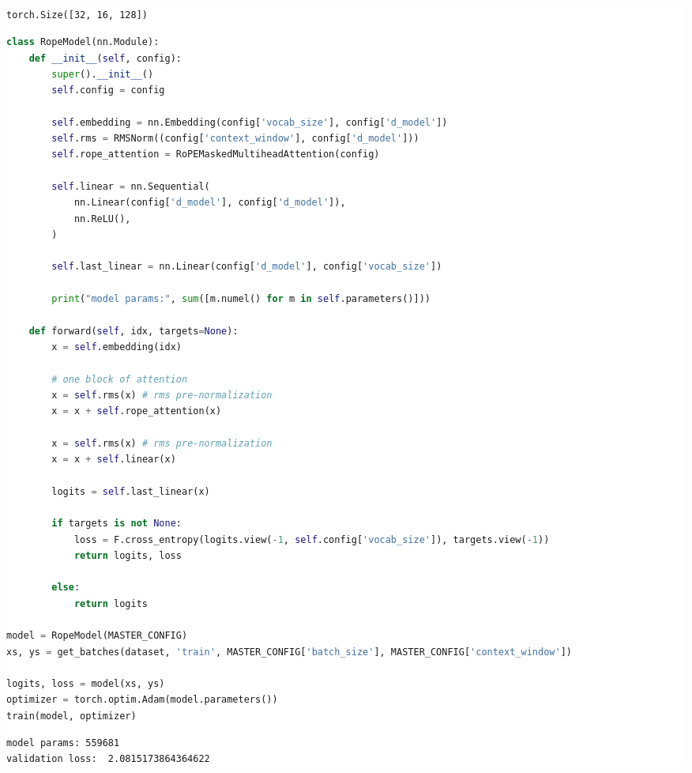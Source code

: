 
    torch.Size([32, 16, 128])




```python
class RopeModel(nn.Module):
    def __init__(self, config):
        super().__init__()
        self.config = config

        self.embedding = nn.Embedding(config['vocab_size'], config['d_model'])
        self.rms = RMSNorm((config['context_window'], config['d_model']))
        self.rope_attention = RoPEMaskedMultiheadAttention(config)

        self.linear = nn.Sequential(
            nn.Linear(config['d_model'], config['d_model']),
            nn.ReLU(),
        )

        self.last_linear = nn.Linear(config['d_model'], config['vocab_size'])
        
        print("model params:", sum([m.numel() for m in self.parameters()]))

    def forward(self, idx, targets=None):
        x = self.embedding(idx)
        
        # one block of attention
        x = self.rms(x) # rms pre-normalization
        x = x + self.rope_attention(x)

        x = self.rms(x) # rms pre-normalization
        x = x + self.linear(x)

        logits = self.last_linear(x)

        if targets is not None:
            loss = F.cross_entropy(logits.view(-1, self.config['vocab_size']), targets.view(-1))
            return logits, loss

        else:
            return logits

model = RopeModel(MASTER_CONFIG)
xs, ys = get_batches(dataset, 'train', MASTER_CONFIG['batch_size'], MASTER_CONFIG['context_window'])

logits, loss = model(xs, ys)
optimizer = torch.optim.Adam(model.parameters())
train(model, optimizer)
```

    model params: 559681
    validation loss:  2.0815173864364622
